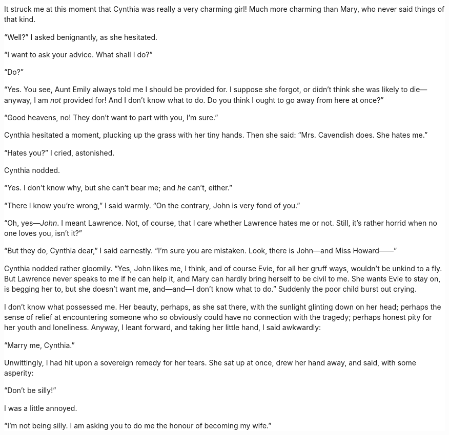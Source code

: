 It struck me at this moment that Cynthia was really a very charming girl! Much
more charming than Mary, who never said things of that kind.

&ldquo;Well?&rdquo; I asked benignantly, as she hesitated.

&ldquo;I want to ask your advice. What shall I do?&rdquo;

&ldquo;Do?&rdquo;

&ldquo;Yes. You see, Aunt Emily always told me I should be provided for. I
suppose she forgot, or didn&rsquo;t think she was likely to die&mdash;anyway, I
am *not* provided for! And I don&rsquo;t know what to do. Do you think I
ought to go away from here at once?&rdquo;

&ldquo;Good heavens, no! They don&rsquo;t want to part with you, I&rsquo;m
sure.&rdquo;

Cynthia hesitated a moment, plucking up the grass with her tiny hands. Then she
said: &ldquo;Mrs. Cavendish does. She hates me.&rdquo;

&ldquo;Hates you?&rdquo; I cried, astonished.

Cynthia nodded.

&ldquo;Yes. I don&rsquo;t know why, but she can&rsquo;t bear me; and *he*
can&rsquo;t, either.&rdquo;

&ldquo;There I know you&rsquo;re wrong,&rdquo; I said warmly. &ldquo;On the
contrary, John is very fond of you.&rdquo;

&ldquo;Oh, yes&mdash;*John*. I meant Lawrence. Not, of course, that I care
whether Lawrence hates me or not. Still, it&rsquo;s rather horrid when no one
loves you, isn&rsquo;t it?&rdquo;

&ldquo;But they do, Cynthia dear,&rdquo; I said earnestly. &ldquo;I&rsquo;m
sure you are mistaken. Look, there is John&mdash;and Miss Howard&mdash;&mdash;&rdquo;

Cynthia nodded rather gloomily. &ldquo;Yes, John likes me, I think, and of
course Evie, for all her gruff ways, wouldn&rsquo;t be unkind to a fly. But
Lawrence never speaks to me if he can help it, and Mary can hardly bring
herself to be civil to me. She wants Evie to stay on, is begging her to, but
she doesn&rsquo;t want me, and&mdash;and&mdash;I don&rsquo;t know what to
do.&rdquo; Suddenly the poor child burst out crying.

I don&rsquo;t know what possessed me. Her beauty, perhaps, as she sat there,
with the sunlight glinting down on her head; perhaps the sense of relief at
encountering someone who so obviously could have no connection with the
tragedy; perhaps honest pity for her youth and loneliness. Anyway, I leant
forward, and taking her little hand, I said awkwardly:

&ldquo;Marry me, Cynthia.&rdquo;

Unwittingly, I had hit upon a sovereign remedy for her tears. She sat up at
once, drew her hand away, and said, with some asperity:

&ldquo;Don&rsquo;t be silly!&rdquo;

I was a little annoyed.

&ldquo;I&rsquo;m not being silly. I am asking you to do me the honour of
becoming my wife.&rdquo;
